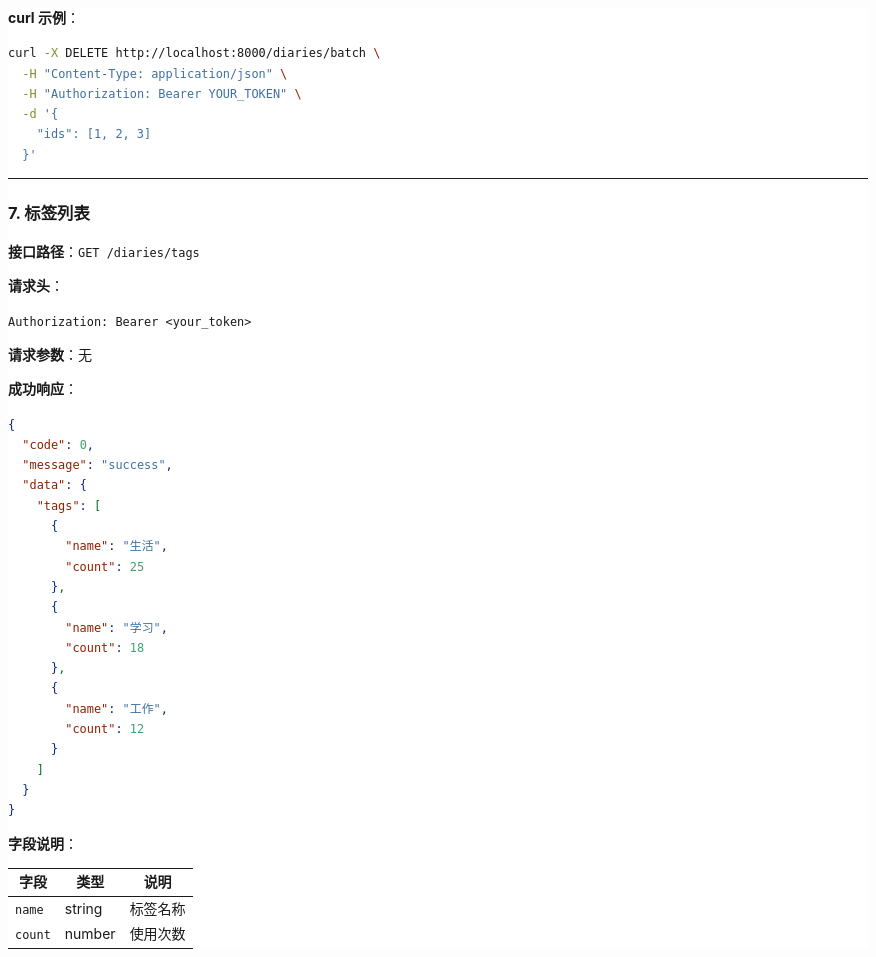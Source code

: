 **curl 示例**：
```bash
curl -X DELETE http://localhost:8000/diaries/batch \
  -H "Content-Type: application/json" \
  -H "Authorization: Bearer YOUR_TOKEN" \
  -d '{
    "ids": [1, 2, 3]
  }'
```

---

### 7. 标签列表

**接口路径**：`GET /diaries/tags`

**请求头**：
```http
Authorization: Bearer <your_token>
```

**请求参数**：无

**成功响应**：
```json
{
  "code": 0,
  "message": "success",
  "data": {
    "tags": [
      {
        "name": "生活",
        "count": 25
      },
      {
        "name": "学习",
        "count": 18
      },
      {
        "name": "工作",
        "count": 12
      }
    ]
  }
}
```

**字段说明**：

| 字段 | 类型 | 说明 |
|------|------|------|
| `name` | string | 标签名称 |
| `count` | number | 使用次数 |

